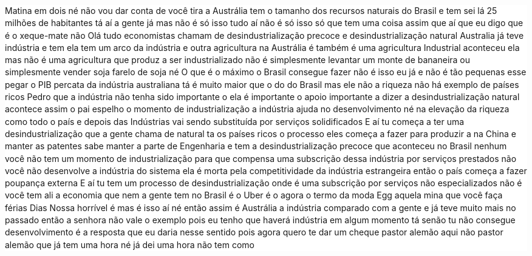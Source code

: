 Matina em dois né não vou dar conta de
você tira a Austrália tem o tamanho dos
recursos naturais do Brasil e tem sei lá
25 milhões de habitantes tá aí a gente
já mas não é só isso tudo aí não é só
isso só que tem uma coisa assim que aí
que eu digo que é o xeque-mate não
Olá tudo economistas chamam de
desindustrialização precoce e
desindustrialização natural Australia já
teve indústria
e tem ela tem um arco da indústria e
outra agricultura na Austrália é também
é uma agricultura Industrial aconteceu
ela mas não é uma agricultura que produz
a ser industrializado não é simplesmente
levantar um monte de bananeira ou
simplesmente vender soja farelo de soja
né O que é o máximo o Brasil consegue
fazer não é isso eu já e não é tão
pequenas esse pegar o PIB percata da
indústria australiana tá é muito maior
que o do do Brasil mas ele não a riqueza
não há exemplo de países ricos Pedro que
a indústria não tenha sido importante o
ela é importante o apoio importante a
dizer a desindustrialização natural
acontece assim o pai espelho o momento
de industrialização a indústria ajuda no
desenvolvimento né na elevação da
riqueza como todo o país e depois das
Indústrias vai sendo substituída por
serviços solidificados E aí tu começa a
ter uma desindustrialização que a gente
chama de natural ta os países ricos
o processo eles começa a fazer para
produzir a na China e manter as patentes
sabe manter a parte de Engenharia e tem
a desindustrialização precoce que
aconteceu no Brasil nenhum você não tem
um momento de industrialização para que
compensa uma subscrição dessa indústria
por serviços prestados não você não
desenvolve a indústria do sistema ela é
morta pela competitividade da indústria
estrangeira então o país começa a fazer
poupança externa E aí tu tem um processo
de desindustrialização onde é uma
subscrição por serviços não
especializados não é você tem ali a
economia que nem a gente tem no Brasil é
o Uber é o agora o termo da moda Egg
aquela mina que você faça férias Dias
Nossa horrível é mas é isso aí né então
assim é Austrália
a indústria comparado com a gente e já
teve muito mais no passado então a
senhora não vale o exemplo pois eu tenho
que haverá indústria em algum momento tá
senão tu não consegue desenvolvimento é
a resposta que eu daria nesse sentido
pois agora quero te dar um cheque pastor
alemão aqui não pastor alemão que já tem
uma hora né já dei uma hora não tem como